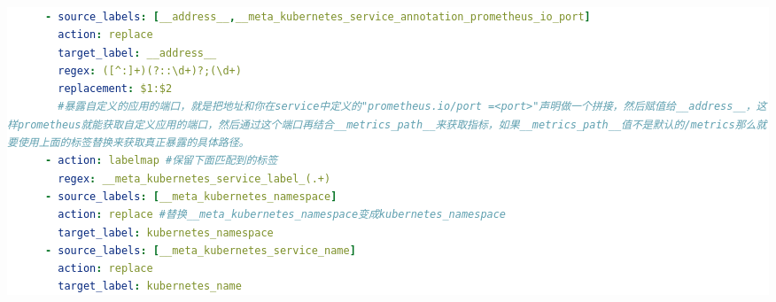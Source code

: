 ```yaml
      - source_labels: [__address__,__meta_kubernetes_service_annotation_prometheus_io_port]
        action: replace
        target_label: __address__
        regex: ([^:]+)(?::\d+)?;(\d+)
        replacement: $1:$2
        #暴露自定义的应用的端口，就是把地址和你在service中定义的"prometheus.io/port =<port>"声明做一个拼接，然后赋值给__address__，这样prometheus就能获取自定义应用的端口，然后通过这个端口再结合__metrics_path__来获取指标，如果__metrics_path__值不是默认的/metrics那么就要使用上面的标签替换来获取真正暴露的具体路径。
      - action: labelmap #保留下面匹配到的标签
        regex: __meta_kubernetes_service_label_(.+)
      - source_labels: [__meta_kubernetes_namespace]
        action: replace #替换__meta_kubernetes_namespace变成kubernetes_namespace
        target_label: kubernetes_namespace
      - source_labels: [__meta_kubernetes_service_name]
        action: replace
        target_label: kubernetes_name
```
